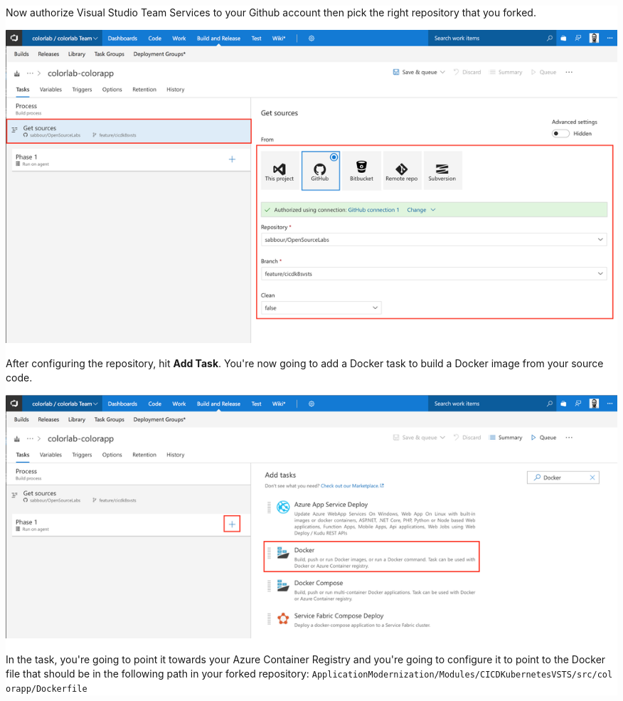 Now authorize Visual Studio Team Services to your Github account then pick the right repository that you forked.

![Configure sources](media/getsources-colorapp.png)

After configuring the repository, hit **Add Task**. You're now going to add a Docker task to build a Docker image from your source code.

![Add Docker task](media/adddockertask-colorapp.png)

In the task, you're going to point it towards your Azure Container Registry and you're going to configure it to point to the Docker file that should be in the following path in your forked repository: ```ApplicationModernization/Modules/CICDKubernetesVSTS/src/colorapp/Dockerfile```
